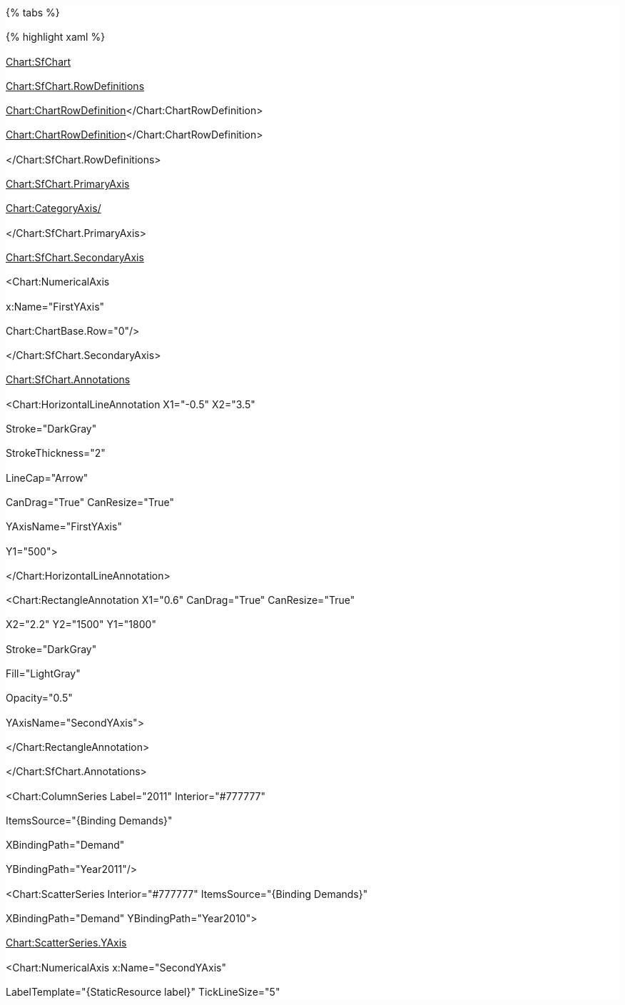 {% tabs %}

{% highlight xaml %}

<Chart:SfChart>

<Chart:SfChart.RowDefinitions>

<Chart:ChartRowDefinition></Chart:ChartRowDefinition>

<Chart:ChartRowDefinition></Chart:ChartRowDefinition>

</Chart:SfChart.RowDefinitions>

<Chart:SfChart.PrimaryAxis>

<Chart:CategoryAxis/>

</Chart:SfChart.PrimaryAxis>

<Chart:SfChart.SecondaryAxis>

<Chart:NumericalAxis  

x:Name="FirstYAxis"                                         

Chart:ChartBase.Row="0"/>

</Chart:SfChart.SecondaryAxis>      

<Chart:SfChart.Annotations>

<Chart:HorizontalLineAnnotation X1="-0.5" X2="3.5"

Stroke="DarkGray"

StrokeThickness="2" 

LineCap="Arrow"

CanDrag="True" CanResize="True"

YAxisName="FirstYAxis"

Y1="500">                    

</Chart:HorizontalLineAnnotation>               

<Chart:RectangleAnnotation  X1="0.6" CanDrag="True" CanResize="True"                                

X2="2.2" Y2="1500" Y1="1800" 

Stroke="DarkGray"

Fill="LightGray"

Opacity="0.5"

YAxisName="SecondYAxis">            

</Chart:RectangleAnnotation>

</Chart:SfChart.Annotations>

<Chart:ColumnSeries  Label="2011" Interior="#777777"

ItemsSource="{Binding Demands}" 

XBindingPath="Demand"      

YBindingPath="Year2011"/>

<Chart:ScatterSeries  Interior="#777777" ItemsSource="{Binding Demands}" 

XBindingPath="Demand"  YBindingPath="Year2010">

<Chart:ScatterSeries.YAxis>

<Chart:NumericalAxis x:Name="SecondYAxis"    

LabelTemplate="{StaticResource label}" TickLineSize="5" 
